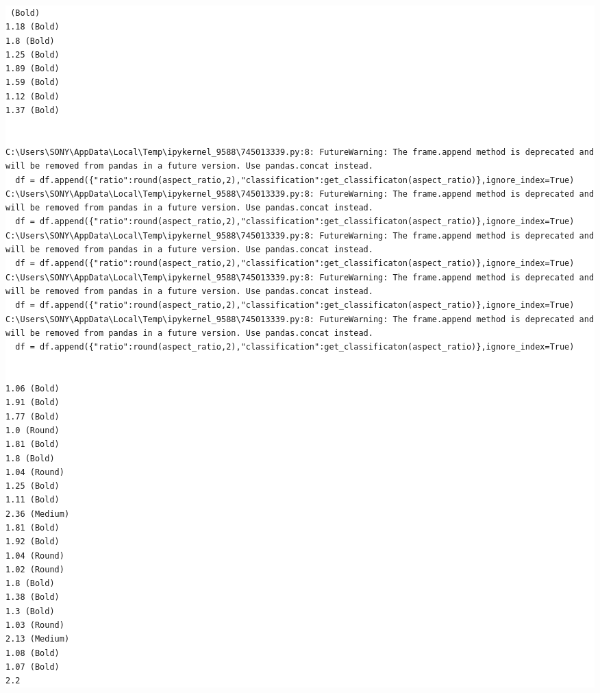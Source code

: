 
     (Bold)
    1.18 (Bold)
    1.8 (Bold)
    1.25 (Bold)
    1.89 (Bold)
    1.59 (Bold)
    1.12 (Bold)
    1.37 (Bold)
    

    C:\Users\SONY\AppData\Local\Temp\ipykernel_9588\745013339.py:8: FutureWarning: The frame.append method is deprecated and will be removed from pandas in a future version. Use pandas.concat instead.
      df = df.append({"ratio":round(aspect_ratio,2),"classification":get_classificaton(aspect_ratio)},ignore_index=True)
    C:\Users\SONY\AppData\Local\Temp\ipykernel_9588\745013339.py:8: FutureWarning: The frame.append method is deprecated and will be removed from pandas in a future version. Use pandas.concat instead.
      df = df.append({"ratio":round(aspect_ratio,2),"classification":get_classificaton(aspect_ratio)},ignore_index=True)
    C:\Users\SONY\AppData\Local\Temp\ipykernel_9588\745013339.py:8: FutureWarning: The frame.append method is deprecated and will be removed from pandas in a future version. Use pandas.concat instead.
      df = df.append({"ratio":round(aspect_ratio,2),"classification":get_classificaton(aspect_ratio)},ignore_index=True)
    C:\Users\SONY\AppData\Local\Temp\ipykernel_9588\745013339.py:8: FutureWarning: The frame.append method is deprecated and will be removed from pandas in a future version. Use pandas.concat instead.
      df = df.append({"ratio":round(aspect_ratio,2),"classification":get_classificaton(aspect_ratio)},ignore_index=True)
    C:\Users\SONY\AppData\Local\Temp\ipykernel_9588\745013339.py:8: FutureWarning: The frame.append method is deprecated and will be removed from pandas in a future version. Use pandas.concat instead.
      df = df.append({"ratio":round(aspect_ratio,2),"classification":get_classificaton(aspect_ratio)},ignore_index=True)
    

    1.06 (Bold)
    1.91 (Bold)
    1.77 (Bold)
    1.0 (Round)
    1.81 (Bold)
    1.8 (Bold)
    1.04 (Round)
    1.25 (Bold)
    1.11 (Bold)
    2.36 (Medium)
    1.81 (Bold)
    1.92 (Bold)
    1.04 (Round)
    1.02 (Round)
    1.8 (Bold)
    1.38 (Bold)
    1.3 (Bold)
    1.03 (Round)
    2.13 (Medium)
    1.08 (Bold)
    1.07 (Bold)
    2.2
